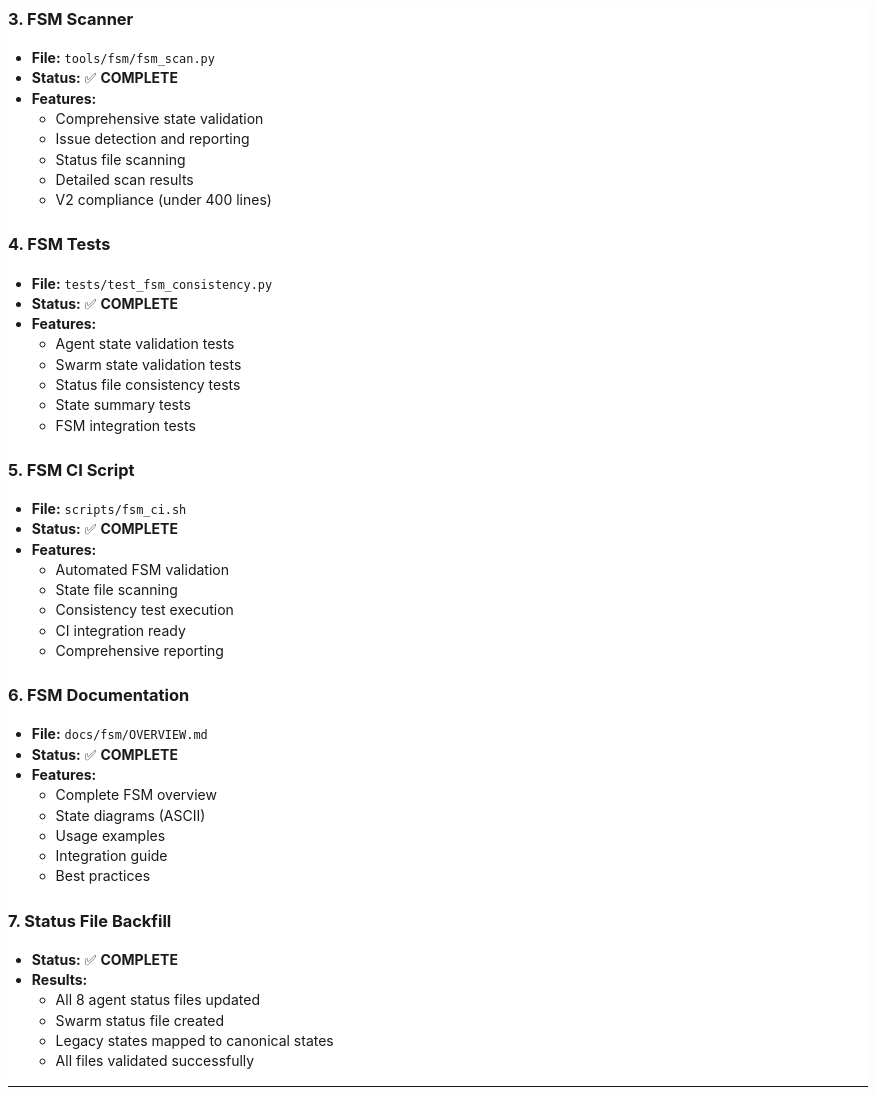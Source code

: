 ### **3. FSM Scanner**
- **File:** `tools/fsm/fsm_scan.py`
- **Status:** ✅ **COMPLETE**
- **Features:**
  - Comprehensive state validation
  - Issue detection and reporting
  - Status file scanning
  - Detailed scan results
  - V2 compliance (under 400 lines)

### **4. FSM Tests**
- **File:** `tests/test_fsm_consistency.py`
- **Status:** ✅ **COMPLETE**
- **Features:**
  - Agent state validation tests
  - Swarm state validation tests
  - Status file consistency tests
  - State summary tests
  - FSM integration tests

### **5. FSM CI Script**
- **File:** `scripts/fsm_ci.sh`
- **Status:** ✅ **COMPLETE**
- **Features:**
  - Automated FSM validation
  - State file scanning
  - Consistency test execution
  - CI integration ready
  - Comprehensive reporting

### **6. FSM Documentation**
- **File:** `docs/fsm/OVERVIEW.md`
- **Status:** ✅ **COMPLETE**
- **Features:**
  - Complete FSM overview
  - State diagrams (ASCII)
  - Usage examples
  - Integration guide
  - Best practices

### **7. Status File Backfill**
- **Status:** ✅ **COMPLETE**
- **Results:**
  - All 8 agent status files updated
  - Swarm status file created
  - Legacy states mapped to canonical states
  - All files validated successfully

---
